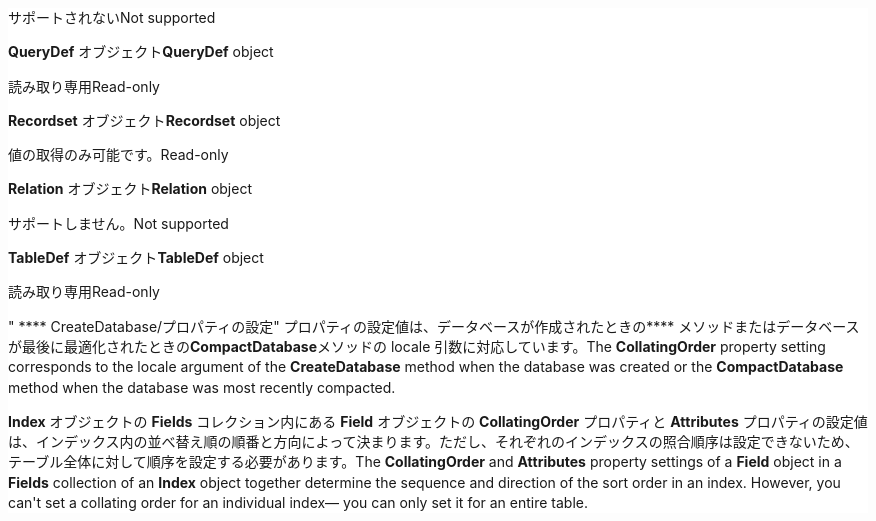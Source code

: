 <td><p><span data-ttu-id="d89d7-167">サポートされない</span><span class="sxs-lookup"><span data-stu-id="d89d7-167">Not supported</span></span></p></td>
</tr>
<tr class="even">
<td><p><span data-ttu-id="d89d7-168"><strong>QueryDef</strong> オブジェクト</span><span class="sxs-lookup"><span data-stu-id="d89d7-168"><strong>QueryDef</strong> object</span></span></p></td>
<td><p><span data-ttu-id="d89d7-169">読み取り専用</span><span class="sxs-lookup"><span data-stu-id="d89d7-169">Read-only</span></span></p></td>
</tr>
<tr class="odd">
<td><p><span data-ttu-id="d89d7-170"><strong>Recordset</strong> オブジェクト</span><span class="sxs-lookup"><span data-stu-id="d89d7-170"><strong>Recordset</strong> object</span></span></p></td>
<td><p><span data-ttu-id="d89d7-171">値の取得のみ可能です。</span><span class="sxs-lookup"><span data-stu-id="d89d7-171">Read-only</span></span></p></td>
</tr>
<tr class="even">
<td><p><span data-ttu-id="d89d7-172"><strong>Relation</strong> オブジェクト</span><span class="sxs-lookup"><span data-stu-id="d89d7-172"><strong>Relation</strong> object</span></span></p></td>
<td><p><span data-ttu-id="d89d7-173">サポートしません。</span><span class="sxs-lookup"><span data-stu-id="d89d7-173">Not supported</span></span></p></td>
</tr>
<tr class="odd">
<td><p><span data-ttu-id="d89d7-174"><strong>TableDef</strong> オブジェクト</span><span class="sxs-lookup"><span data-stu-id="d89d7-174"><strong>TableDef</strong> object</span></span></p></td>
<td><p><span data-ttu-id="d89d7-175">読み取り専用</span><span class="sxs-lookup"><span data-stu-id="d89d7-175">Read-only</span></span></p></td>
</tr>
</tbody>
</table>


<span data-ttu-id="d89d7-176">" \*\*\*\* CreateDatabase/プロパティの設定" プロパティの設定値は、データベースが作成されたときの\*\*\*\* メソッドまたはデータベースが最後に最適化されたときの**CompactDatabase**メソッドの locale 引数に対応しています。</span><span class="sxs-lookup"><span data-stu-id="d89d7-176">The **CollatingOrder** property setting corresponds to the locale argument of the **CreateDatabase** method when the database was created or the **CompactDatabase** method when the database was most recently compacted.</span></span>

<span data-ttu-id="d89d7-p102">**Index** オブジェクトの **Fields** コレクション内にある **Field** オブジェクトの **CollatingOrder** プロパティと **Attributes** プロパティの設定値は、インデックス内の並べ替え順の順番と方向によって決まります。ただし、それぞれのインデックスの照合順序は設定できないため、テーブル全体に対して順序を設定する必要があります。</span><span class="sxs-lookup"><span data-stu-id="d89d7-p102">The **CollatingOrder** and **Attributes** property settings of a **Field** object in a **Fields** collection of an **Index** object together determine the sequence and direction of the sort order in an index. However, you can't set a collating order for an individual index— you can only set it for an entire table.</span></span>

